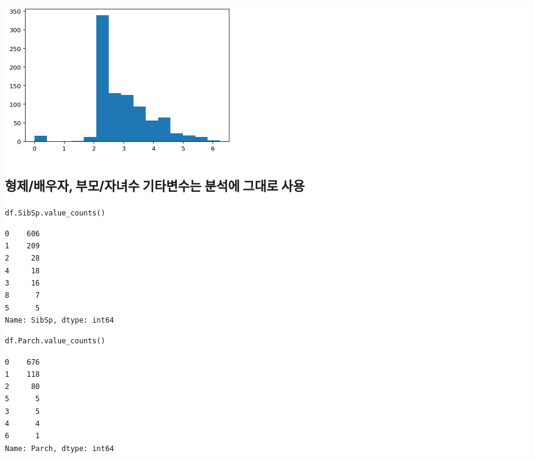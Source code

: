 <img src="md-images/output_39_0.png" alt="png" style="zoom:50%;" />
    

## 형제/배우자, 부모/자녀수 기타변수는 분석에 그대로 사용


```python
df.SibSp.value_counts()
```


    0    606
    1    209
    2     28
    4     18
    3     16
    8      7
    5      5
    Name: SibSp, dtype: int64




```python
df.Parch.value_counts()
```


    0    676
    1    118
    2     80
    5      5
    3      5
    4      4
    6      1
    Name: Parch, dtype: int64

